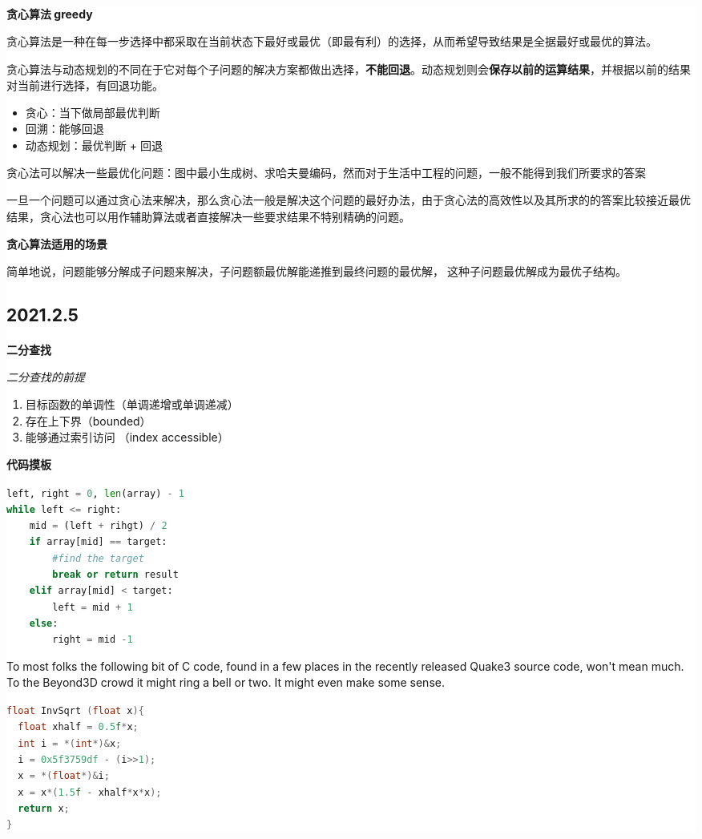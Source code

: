 **贪心算法 greedy**

贪心算法是一种在每一步选择中都采取在当前状态下最好或最优（即最有利）的选择，从而希望导致结果是全据最好或最优的算法。



贪心算法与动态规划的不同在于它对每个子问题的解决方案都做出选择，**不能回退**。动态规划则会**保存以前的运算结果**，并根据以前的结果对当前进行选择，有回退功能。



- 贪心：当下做局部最优判断
- 回溯：能够回退
- 动态规划：最优判断 + 回退

贪心法可以解决一些最优化问题：图中最小生成树、求哈夫曼编码，然而对于生活中工程的问题，一般不能得到我们所要求的答案

一旦一个问题可以通过贪心法来解决，那么贪心法一般是解决这个问题的最好办法，由于贪心法的高效性以及其所求的的答案比较接近最优结果，贪心法也可以用作辅助算法或者直接解决一些要求结果不特别精确的问题。

**贪心算法适用的场景**

简单地说，问题能够分解成子问题来解决，子问题额最优解能递推到最终问题的最优解， 这种子问题最优解成为最优子结构。

## 2021.2.5

**二分查找**

*二分查找的前提*

1. 目标函数的单调性（单调递增或单调递减）
2. 存在上下界（bounded）
3. 能够通过索引访问 （index accessible）

**代码摸板**

```python
left, right = 0, len(array) - 1
while left <= right:
    mid = (left + rihgt) / 2
    if array[mid] == target:
        #find the target
        break or return result
	elif array[mid] < target:
        left = mid + 1
    else:
        right = mid -1
```

[Origin of Quake3&#39;s Fast InvSqrt()]: https://www.beyond3d.com/content/articles/8/

To most folks the following bit of C code, found in a few places in the recently released Quake3 source code, won't mean much. To the Beyond3D crowd it might ring a bell or two. It might even make some sense.

```c
float InvSqrt (float x){
  float xhalf = 0.5f*x;
  int i = *(int*)&x;
  i = 0x5f3759df - (i>>1);
  x = *(float*)&i;
  x = x*(1.5f - xhalf*x*x);
  return x;
}
```


[一句话团灭股票问题]: https://github.com/labuladong/fucking-algorithm/blob/master/%E5%8A%A8%E6%80%81%E8%A7%84%E5%88%92%E7%B3%BB%E5%88%97/%E5%9B%A2%E7%81%AD%E8%82%A1%E7%A5%A8%E9%97%AE%E9%A2%98.md